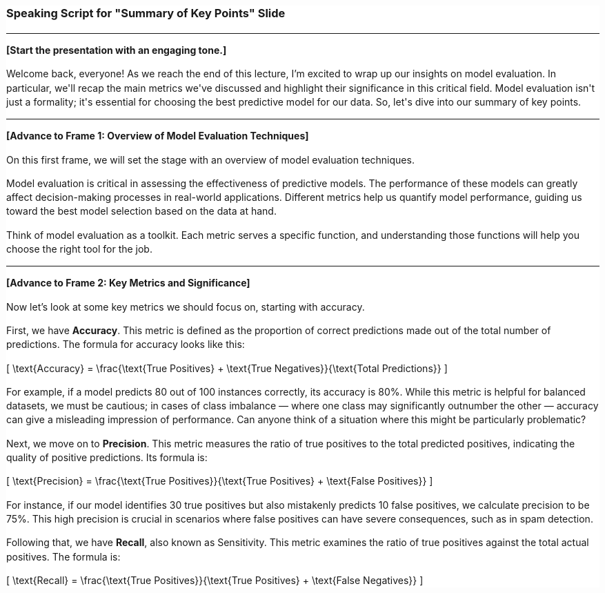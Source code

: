 ### Speaking Script for "Summary of Key Points" Slide

---

**[Start the presentation with an engaging tone.]**

Welcome back, everyone! As we reach the end of this lecture, I’m excited to wrap up our insights on model evaluation. In particular, we'll recap the main metrics we've discussed and highlight their significance in this critical field. Model evaluation isn't just a formality; it's essential for choosing the best predictive model for our data. So, let's dive into our summary of key points.

---

**[Advance to Frame 1: Overview of Model Evaluation Techniques]**

On this first frame, we will set the stage with an overview of model evaluation techniques. 

Model evaluation is critical in assessing the effectiveness of predictive models. The performance of these models can greatly affect decision-making processes in real-world applications. Different metrics help us quantify model performance, guiding us toward the best model selection based on the data at hand.

Think of model evaluation as a toolkit. Each metric serves a specific function, and understanding those functions will help you choose the right tool for the job. 

---

**[Advance to Frame 2: Key Metrics and Significance]**

Now let’s look at some key metrics we should focus on, starting with accuracy.

First, we have **Accuracy**. This metric is defined as the proportion of correct predictions made out of the total number of predictions. The formula for accuracy looks like this: 

\[
\text{Accuracy} = \frac{\text{True Positives} + \text{True Negatives}}{\text{Total Predictions}}
\]

For example, if a model predicts 80 out of 100 instances correctly, its accuracy is 80%. While this metric is helpful for balanced datasets, we must be cautious; in cases of class imbalance — where one class may significantly outnumber the other — accuracy can give a misleading impression of performance. Can anyone think of a situation where this might be particularly problematic?

Next, we move on to **Precision**. This metric measures the ratio of true positives to the total predicted positives, indicating the quality of positive predictions. Its formula is:

\[
\text{Precision} = \frac{\text{True Positives}}{\text{True Positives} + \text{False Positives}}
\]

For instance, if our model identifies 30 true positives but also mistakenly predicts 10 false positives, we calculate precision to be 75%. This high precision is crucial in scenarios where false positives can have severe consequences, such as in spam detection.

Following that, we have **Recall**, also known as Sensitivity. This metric examines the ratio of true positives against the total actual positives. The formula is:

\[
\text{Recall} = \frac{\text{True Positives}}{\text{True Positives} + \text{False Negatives}}
\]
